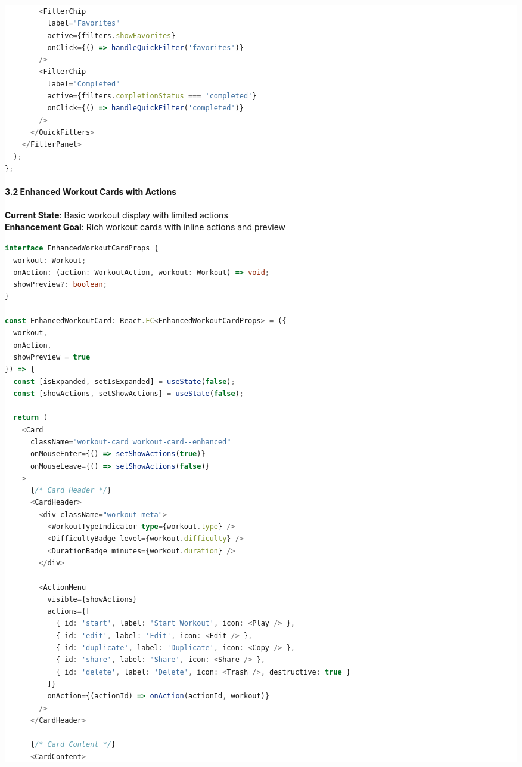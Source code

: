 ```typescript
        <FilterChip
          label="Favorites"
          active={filters.showFavorites}
          onClick={() => handleQuickFilter('favorites')}
        />
        <FilterChip
          label="Completed"
          active={filters.completionStatus === 'completed'}
          onClick={() => handleQuickFilter('completed')}
        />
      </QuickFilters>
    </FilterPanel>
  );
};
```

#### **3.2 Enhanced Workout Cards with Actions**
**Current State**: Basic workout display with limited actions  
**Enhancement Goal**: Rich workout cards with inline actions and preview

```typescript
interface EnhancedWorkoutCardProps {
  workout: Workout;
  onAction: (action: WorkoutAction, workout: Workout) => void;
  showPreview?: boolean;
}

const EnhancedWorkoutCard: React.FC<EnhancedWorkoutCardProps> = ({
  workout,
  onAction,
  showPreview = true
}) => {
  const [isExpanded, setIsExpanded] = useState(false);
  const [showActions, setShowActions] = useState(false);
  
  return (
    <Card
      className="workout-card workout-card--enhanced"
      onMouseEnter={() => setShowActions(true)}
      onMouseLeave={() => setShowActions(false)}
    >
      {/* Card Header */}
      <CardHeader>
        <div className="workout-meta">
          <WorkoutTypeIndicator type={workout.type} />
          <DifficultyBadge level={workout.difficulty} />
          <DurationBadge minutes={workout.duration} />
        </div>
        
        <ActionMenu
          visible={showActions}
          actions={[
            { id: 'start', label: 'Start Workout', icon: <Play /> },
            { id: 'edit', label: 'Edit', icon: <Edit /> },
            { id: 'duplicate', label: 'Duplicate', icon: <Copy /> },
            { id: 'share', label: 'Share', icon: <Share /> },
            { id: 'delete', label: 'Delete', icon: <Trash />, destructive: true }
          ]}
          onAction={(actionId) => onAction(actionId, workout)}
        />
      </CardHeader>
      
      {/* Card Content */}
      <CardContent>
```